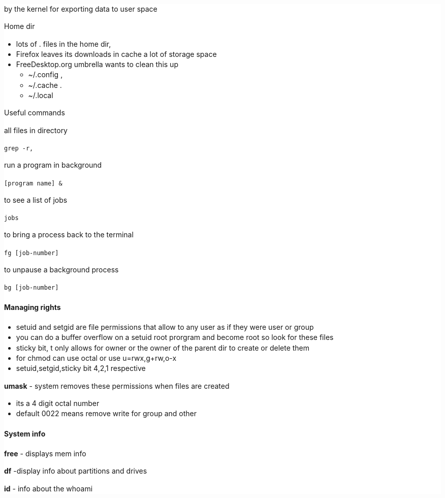 by the kernel for exporting data to user space   

Home dir 

* lots of . files in the home dir, 
* Firefox leaves its downloads in cache a lot of storage space 
* FreeDesktop.org umbrella wants to clean this up 
    - ~/.config ,
    - ~/.cache .
    - ~/.local
        
Useful commands 

all files in directory
```
grep -r,
```
run a program in background 
```
[program name] & 
```    
to see a list of jobs 
```        
jobs 
```    
    
to bring a process back to the terminal
```
fg [job-number]                
```                

to unpause a background process 
```
bg [job-number] 
``` 


####   Managing rights

* setuid and setgid are file permissions that allow to any user as if they were user or group 
* you can do a buffer overflow on a setuid root prorgram and become root so look for these files 
* sticky bit, t only allows for owner or the owner of the parent dir to create or delete them   
* for chmod can use octal or use 
u=rwx,g+rw,o-x
* setuid,setgid,sticky bit 4,2,1 respective 

__umask__  - system removes these permissions when files are created 
* its a 4 digit octal number 
* default 0022 means remove write for group and other  
            
            
####    System info 

__free__ - displays mem info 
        
__df__ -display info about partitions and drives

__id__ - info about the whoami 
